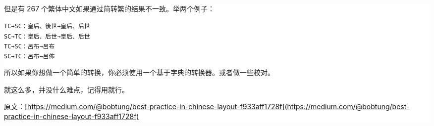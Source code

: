 但是有 267 个繁体中文如果通过简转繁的结果不一致。举两个例子：

    TC→SC：皇后、後世→皇后、后世
    SC→TC：皇后、后世→皇后、后世
    TC→SC：呂布→呂布
    SC→TC：呂布→呂佈

所以如果你想做一个简单的转换，你必须使用一个基于字典的转换器。或者做一些校对。

就这么多，并没什么难点，记得用就行。

原文：[https://medium.com/@bobtung/best-practice-in-chinese-layout-f933aff1728f](https://medium.com/@bobtung/best-practice-in-chinese-layout-f933aff1728f)
